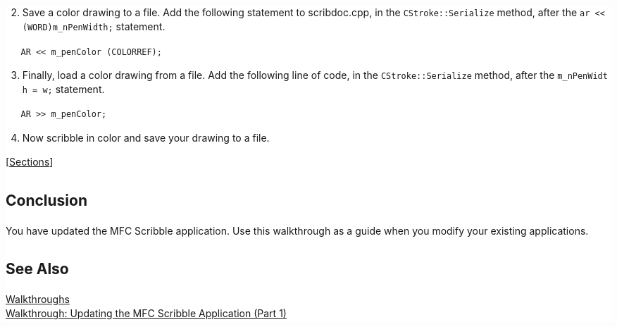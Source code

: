 2.  Save a color drawing to a file. Add the following statement to scribdoc.cpp, in the `CStroke::Serialize` method, after the `ar << (WORD)m_nPenWidth;` statement.  
  
 ```  
    AR << m_penColor (COLORREF);  
 ```  
  
3.  Finally, load a color drawing from a file. Add the following line of code, in the `CStroke::Serialize` method, after the `m_nPenWidth = w;` statement.  
  
 ```  
    AR >> m_penColor;  
 ```  
  
4.  Now scribble in color and save your drawing to a file.  
  
 [[Sections](#top)]  
  
## Conclusion  
 You have updated the MFC Scribble application. Use this walkthrough as a guide when you modify your existing applications.  
  
## See Also  
 [Walkthroughs](../mfc/walkthroughs-mfc.md)   
 [Walkthrough: Updating the MFC Scribble Application (Part 1)](../mfc/walkthrough-updating-the-mfc-scribble-application-part-1.md)

